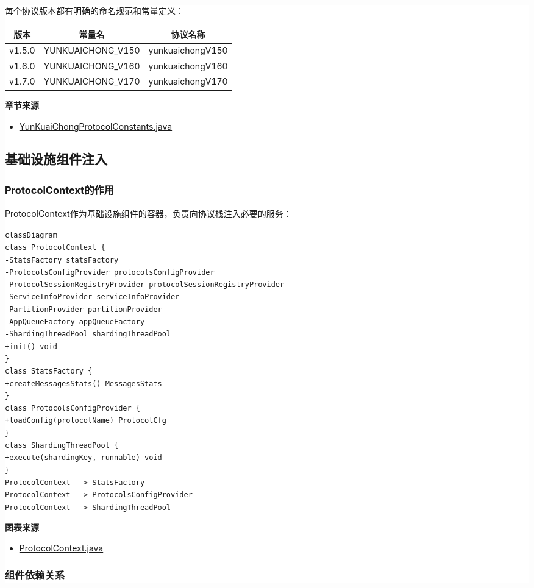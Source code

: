 每个协议版本都有明确的命名规范和常量定义：

| 版本     | 常量名               | 协议名称             |
|--------|-------------------|------------------|
| v1.5.0 | YUNKUAICHONG_V150 | yunkuaichongV150 |
| v1.6.0 | YUNKUAICHONG_V160 | yunkuaichongV160 |
| v1.7.0 | YUNKUAICHONG_V170 | yunkuaichongV170 |

**章节来源**

- [YunKuaiChongProtocolConstants.java](file://jcpp-protocol-yunkuaichong/src/main/java/sanbing/jcpp/protocol/yunkuaichong/YunKuaiChongProtocolConstants.java#L20-L40)

## 基础设施组件注入

### ProtocolContext的作用

ProtocolContext作为基础设施组件的容器，负责向协议栈注入必要的服务：

```mermaid
classDiagram
class ProtocolContext {
-StatsFactory statsFactory
-ProtocolsConfigProvider protocolsConfigProvider
-ProtocolSessionRegistryProvider protocolSessionRegistryProvider
-ServiceInfoProvider serviceInfoProvider
-PartitionProvider partitionProvider
-AppQueueFactory appQueueFactory
-ShardingThreadPool shardingThreadPool
+init() void
}
class StatsFactory {
+createMessagesStats() MessagesStats
}
class ProtocolsConfigProvider {
+loadConfig(protocolName) ProtocolCfg
}
class ShardingThreadPool {
+execute(shardingKey, runnable) void
}
ProtocolContext --> StatsFactory
ProtocolContext --> ProtocolsConfigProvider
ProtocolContext --> ShardingThreadPool
```

**图表来源**

- [ProtocolContext.java](file://jcpp-protocol-api/src/main/java/sanbing/jcpp/protocol/ProtocolContext.java#L25-L65)

### 组件依赖关系
